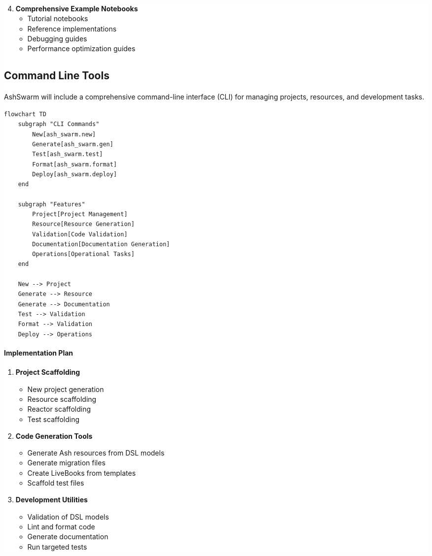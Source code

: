 4. **Comprehensive Example Notebooks**
   - Tutorial notebooks
   - Reference implementations
   - Debugging guides
   - Performance optimization guides

## Command Line Tools

AshSwarm will include a comprehensive command-line interface (CLI) for managing projects, resources, and development tasks.

```mermaid
flowchart TD
    subgraph "CLI Commands"
        New[ash_swarm.new]
        Generate[ash_swarm.gen]
        Test[ash_swarm.test]
        Format[ash_swarm.format]
        Deploy[ash_swarm.deploy]
    end
    
    subgraph "Features"
        Project[Project Management]
        Resource[Resource Generation]
        Validation[Code Validation]
        Documentation[Documentation Generation]
        Operations[Operational Tasks]
    end
    
    New --> Project
    Generate --> Resource
    Generate --> Documentation
    Test --> Validation
    Format --> Validation
    Deploy --> Operations
```

#### Implementation Plan

1. **Project Scaffolding**
   - New project generation
   - Resource scaffolding
   - Reactor scaffolding
   - Test scaffolding

2. **Code Generation Tools**
   - Generate Ash resources from DSL models
   - Generate migration files
   - Create LiveBooks from templates
   - Scaffold test files

3. **Development Utilities**
   - Validation of DSL models
   - Lint and format code
   - Generate documentation
   - Run targeted tests
